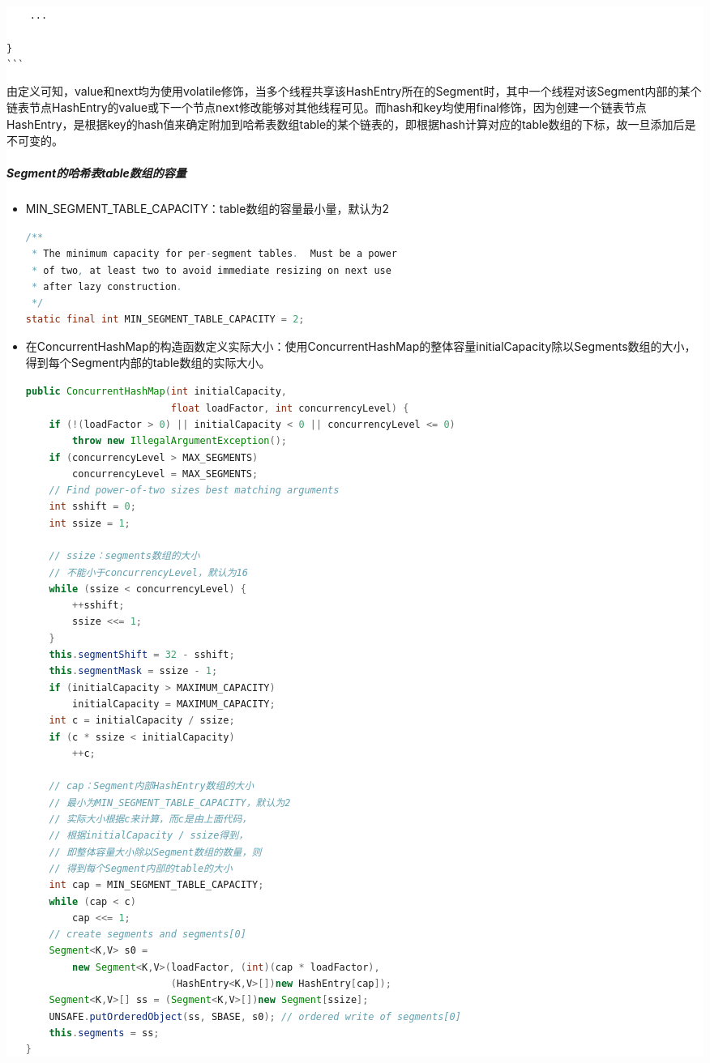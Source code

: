         ...
        
    }
    ```
   由定义可知，value和next均为使用volatile修饰，当多个线程共享该HashEntry所在的Segment时，其中一个线程对该Segment内部的某个链表节点HashEntry的value或下一个节点next修改能够对其他线程可见。而hash和key均使用final修饰，因为创建一个链表节点HashEntry，是根据key的hash值来确定附加到哈希表数组table的某个链表的，即根据hash计算对应的table数组的下标，故一旦添加后是不可变的。

##### Segment的哈希表table数组的容量
* MIN_SEGMENT_TABLE_CAPACITY：table数组的容量最小量，默认为2

    ```java
    /**
     * The minimum capacity for per-segment tables.  Must be a power
     * of two, at least two to avoid immediate resizing on next use
     * after lazy construction.
     */
    static final int MIN_SEGMENT_TABLE_CAPACITY = 2;
    ```
* 在ConcurrentHashMap的构造函数定义实际大小：使用ConcurrentHashMap的整体容量initialCapacity除以Segments数组的大小，得到每个Segment内部的table数组的实际大小。

    ```java
    public ConcurrentHashMap(int initialCapacity,
                             float loadFactor, int concurrencyLevel) {
        if (!(loadFactor > 0) || initialCapacity < 0 || concurrencyLevel <= 0)
            throw new IllegalArgumentException();
        if (concurrencyLevel > MAX_SEGMENTS)
            concurrencyLevel = MAX_SEGMENTS;
        // Find power-of-two sizes best matching arguments
        int sshift = 0;
        int ssize = 1;
        
        // ssize：segments数组的大小
        // 不能小于concurrencyLevel，默认为16
        while (ssize < concurrencyLevel) {
            ++sshift;
            ssize <<= 1;
        }
        this.segmentShift = 32 - sshift;
        this.segmentMask = ssize - 1;
        if (initialCapacity > MAXIMUM_CAPACITY)
            initialCapacity = MAXIMUM_CAPACITY;
        int c = initialCapacity / ssize;
        if (c * ssize < initialCapacity)
            ++c;
            
        // cap：Segment内部HashEntry数组的大小
        // 最小为MIN_SEGMENT_TABLE_CAPACITY，默认为2
        // 实际大小根据c来计算，而c是由上面代码，
        // 根据initialCapacity / ssize得到，
        // 即整体容量大小除以Segment数组的数量，则
        // 得到每个Segment内部的table的大小
        int cap = MIN_SEGMENT_TABLE_CAPACITY;
        while (cap < c)
            cap <<= 1;
        // create segments and segments[0]
        Segment<K,V> s0 =
            new Segment<K,V>(loadFactor, (int)(cap * loadFactor),
                             (HashEntry<K,V>[])new HashEntry[cap]);
        Segment<K,V>[] ss = (Segment<K,V>[])new Segment[ssize];
        UNSAFE.putOrderedObject(ss, SBASE, s0); // ordered write of segments[0]
        this.segments = ss;
    }
    ```
